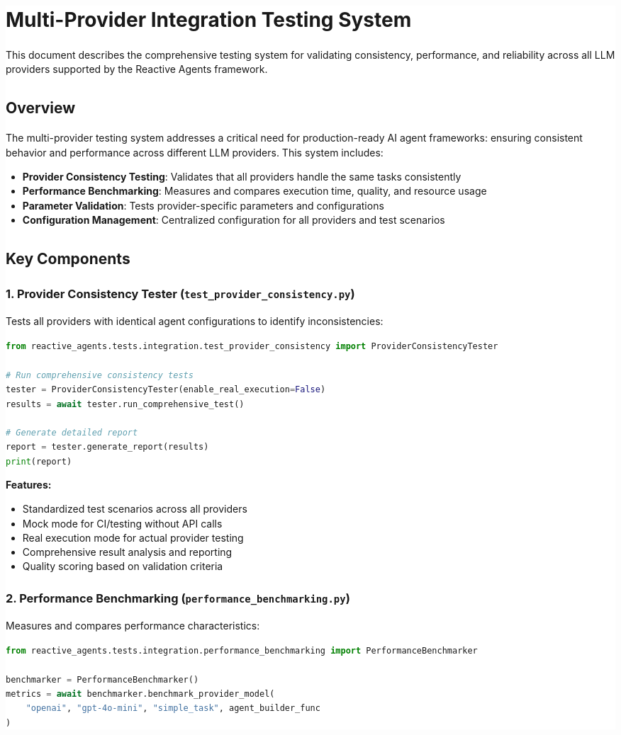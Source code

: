 # Multi-Provider Integration Testing System

This document describes the comprehensive testing system for validating consistency, performance, and reliability across all LLM providers supported by the Reactive Agents framework.

## Overview

The multi-provider testing system addresses a critical need for production-ready AI agent frameworks: ensuring consistent behavior and performance across different LLM providers. This system includes:

- **Provider Consistency Testing**: Validates that all providers handle the same tasks consistently
- **Performance Benchmarking**: Measures and compares execution time, quality, and resource usage
- **Parameter Validation**: Tests provider-specific parameters and configurations
- **Configuration Management**: Centralized configuration for all providers and test scenarios

## Key Components

### 1. Provider Consistency Tester (`test_provider_consistency.py`)

Tests all providers with identical agent configurations to identify inconsistencies:

```python
from reactive_agents.tests.integration.test_provider_consistency import ProviderConsistencyTester

# Run comprehensive consistency tests
tester = ProviderConsistencyTester(enable_real_execution=False)
results = await tester.run_comprehensive_test()

# Generate detailed report
report = tester.generate_report(results)
print(report)
```

**Features:**
- Standardized test scenarios across all providers
- Mock mode for CI/testing without API calls
- Real execution mode for actual provider testing
- Comprehensive result analysis and reporting
- Quality scoring based on validation criteria

### 2. Performance Benchmarking (`performance_benchmarking.py`)

Measures and compares performance characteristics:

```python
from reactive_agents.tests.integration.performance_benchmarking import PerformanceBenchmarker

benchmarker = PerformanceBenchmarker()
metrics = await benchmarker.benchmark_provider_model(
    "openai", "gpt-4o-mini", "simple_task", agent_builder_func
)
```
